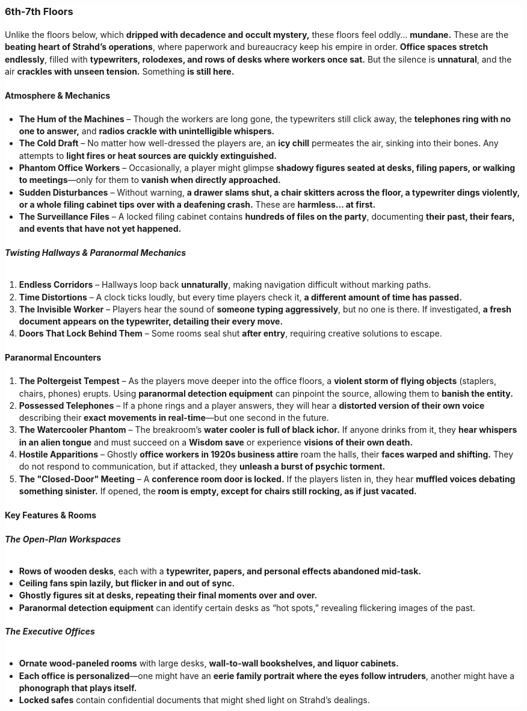 ### **6th-7th Floors**
Unlike the floors below, which **dripped with decadence and occult mystery,** these floors feel oddly… **mundane.** These are the **beating heart of Strahd’s operations**, where paperwork and bureaucracy keep his empire in order. **Office spaces stretch endlessly**, filled with **typewriters, rolodexes, and rows of desks where workers once sat.** But the silence is **unnatural**, and the air **crackles with unseen tension.** Something **is still here.**

#### **Atmosphere & Mechanics**
- **The Hum of the Machines** – Though the workers are long gone, the typewriters still click away, the **telephones ring with no one to answer,** and **radios crackle with unintelligible whispers.**
- **The Cold Draft** – No matter how well-dressed the players are, an **icy chill** permeates the air, sinking into their bones. Any attempts to **light fires or heat sources are quickly extinguished.**
- **Phantom Office Workers** – Occasionally, a player might glimpse **shadowy figures seated at desks, filing papers, or walking to meetings**—only for them to **vanish when directly approached.**
- **Sudden Disturbances** – Without warning, **a drawer slams shut, a chair skitters across the floor, a typewriter dings violently, or a whole filing cabinet tips over with a deafening crash.** These are **harmless… at first.**
- **The Surveillance Files** – A locked filing cabinet contains **hundreds of files on the party**, documenting **their past, their fears, and events that have not yet happened.**

###### **Twisting Hallways & Paranormal Mechanics**
1. **Endless Corridors** – Hallways loop back **unnaturally**, making navigation difficult without marking paths.
2. **Time Distortions** – A clock ticks loudly, but every time players check it, **a different amount of time has passed.**
3. **The Invisible Worker** – Players hear the sound of **someone typing aggressively**, but no one is there. If investigated, **a fresh document appears on the typewriter, detailing their every move.**
4. **Doors That Lock Behind Them** – Some rooms seal shut **after entry**, requiring creative solutions to escape.

#### **Paranormal Encounters**
1. **The Poltergeist Tempest** – As the players move deeper into the office floors, a **violent storm of flying objects** (staplers, chairs, phones) erupts. Using **paranormal detection equipment** can pinpoint the source, allowing them to **banish the entity.**
2. **Possessed Telephones** – If a phone rings and a player answers, they will hear a **distorted version of their own voice** describing their **exact movements in real-time**—but one second in the future.
3. **The Watercooler Phantom** – The breakroom’s **water cooler is full of black ichor.** If anyone drinks from it, they **hear whispers in an alien tongue** and must succeed on a **Wisdom save** or experience **visions of their own death.**
4. **Hostile Apparitions** – Ghostly **office workers in 1920s business attire** roam the halls, their **faces warped and shifting.** They do not respond to communication, but if attacked, they **unleash a burst of psychic torment.**
5. **The "Closed-Door" Meeting** – A **conference room door is locked.** If the players listen in, they hear **muffled voices debating something sinister.** If opened, the **room is empty, except for chairs still rocking, as if just vacated.**

#### **Key Features & Rooms**
###### **The Open-Plan Workspaces**
- **Rows of wooden desks**, each with a **typewriter, papers, and personal effects abandoned mid-task.**
- **Ceiling fans spin lazily, but flicker in and out of sync.**
- **Ghostly figures sit at desks, repeating their final moments over and over.**
- **Paranormal detection equipment** can identify certain desks as “hot spots,” revealing flickering images of the past.
###### **The Executive Offices**
- **Ornate wood-paneled rooms** with large desks, **wall-to-wall bookshelves, and liquor cabinets.**
- **Each office is personalized**—one might have an **eerie family portrait where the eyes follow intruders**, another might have a **phonograph that plays itself.**
- **Locked safes** contain confidential documents that might shed light on Strahd’s dealings.